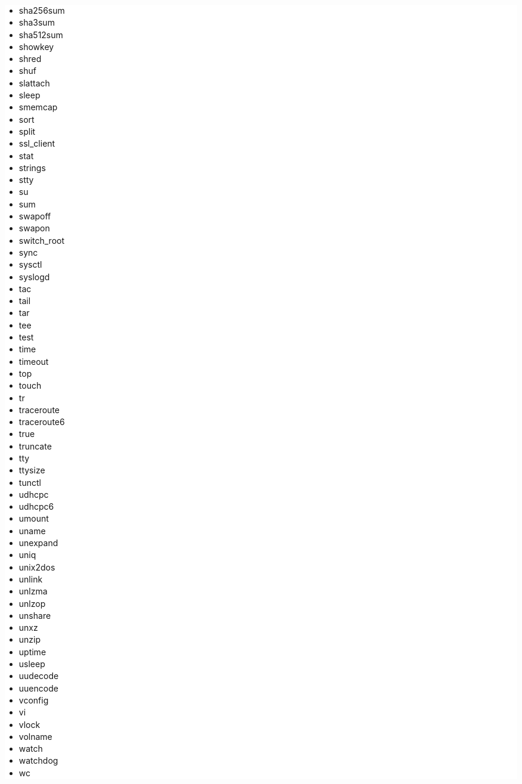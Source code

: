 - sha256sum
- sha3sum
- sha512sum
- showkey
- shred
- shuf
- slattach
- sleep
- smemcap
- sort
- split
- ssl_client
- stat
- strings
- stty
- su
- sum
- swapoff
- swapon
- switch_root
- sync
- sysctl
- syslogd
- tac
- tail
- tar
- tee
- test
- time
- timeout
- top
- touch
- tr
- traceroute
- traceroute6
- true
- truncate
- tty
- ttysize
- tunctl
- udhcpc
- udhcpc6
- umount
- uname
- unexpand
- uniq
- unix2dos
- unlink
- unlzma
- unlzop
- unshare
- unxz
- unzip
- uptime
- usleep
- uudecode
- uuencode
- vconfig
- vi
- vlock
- volname
- watch
- watchdog
- wc